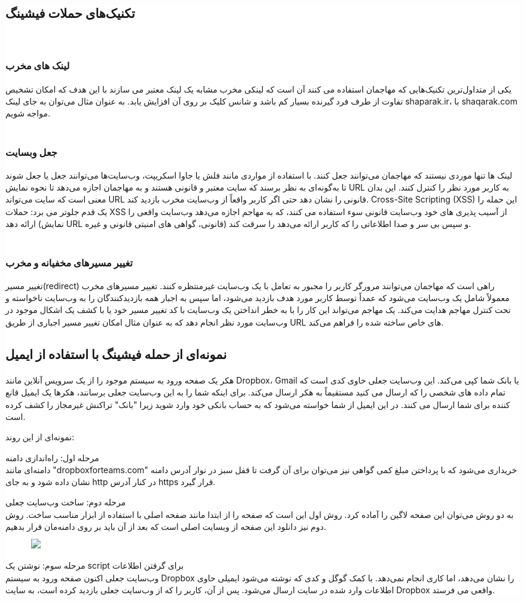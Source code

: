 ## تکنیک‌های حملات فیشینگ
<br>

### لینک های مخرب
یکی از متداول‌ترین تکنیک‌هایی که مهاجمان استفاده می کنند آن است که لینکی مخرب مشابه یک لینک معتبر می سازند با این هدف که امکان تشخیص تفاوت از طرف فرد گیرنده بسیار کم باشد و شانس کلیک بر روی آن افزایش یابد. به عنوان مثال می‌توان به جای لینک shaparak.ir، با shaqarak.com مواجه شویم.
<br>
<br>

### جعل وبسایت
لینک ها تنها موردی نیستند که مهاجمان می‌توانند جعل کنند. با استفاده از مواردی مانند فلش یا جاوا اسکریپت، وب‌سایت‌ها می‌توانند جعل یا جعل شوند تا به‌گونه‌ای به نظر برسند که سایت معتبر و قانونی هستند و به مهاجمان اجازه می‌دهد تا نحوه نمایش URL به کاربر مورد نظر را کنترل کنند. این بدان معنی است که سایت می‌تواند URL قانونی را نشان دهد حتی اگر کاربر واقعاً از وب‌سایت مخرب بازدید کند. Cross-Site Scripting (XSS) این حمله را یک قدم جلوتر می برد: حملات XSS از آسیب پذیری های خود وب‌سایت قانونی سوء استفاده می کنند، که به مهاجم اجازه می‌دهد وب‌سایت واقعی را ارائه دهد (نمایش URL قانونی، گواهی های امنیتی قانونی و غیره) و سپس بی سر و صدا اطلاعاتی را که کاربر ارائه می‌دهد را سرقت کند.
<br>
<br>

### تغییر مسیرهای مخفیانه و مخرب
تغییر مسیر(redirect) راهی است که مهاجمان می‌توانند مرورگر کاربر را مجبور به تعامل با یک وب‌سایت غیرمنتظره کنند. تغییر مسیرهای مخرب معمولاً شامل یک وب‌سایت می‌شود که عمداً توسط کاربر مورد هدف بازدید می‌شود، اما سپس به اجبار همه بازدیدکنندگان را به وب‌سایت ناخواسته و تحت کنترل مهاجم هدایت می‌کند. یک مهاجم می‌تواند این کار را با به خطر انداختن یک وب‌سایت با کد تغییر مسیر خود یا با کشف یک اشکال موجود در وب‌سایت مورد نظر انجام دهد که به عنوان مثال امکان تغییر مسیر اجباری از طریق URL های خاص ساخته شده را فراهم می‌کند.

## نمونه‌ای از حمله فیشینگ با استفاده از ایمیل
هکر یک صفحه ورود به سیستم موجود را از یک سرویس آنلاین مانند Dropbox، Gmail یا بانک شما کپی می‌کند. این وب‌سایت جعلی حاوی کدی است که تمام داده های شخصی را که ارسال می کنید مستقیماً به هکر ارسال می‌کند. برای اینکه شما را به این وب‌سایت جعلی برسانند، هکرها یک ایمیل قانع کننده برای شما ارسال می کنند. در این ایمیل از شما خواسته می‌شود که به حساب بانکی خود وارد شوید زیرا "بانک" تراکنش غیرمجاز را کشف کرده است.

نمونه‌ای از این روند:

مرحله اول: راه‌اندازی دامنه<br>
دامنه‌ای مانند "dropboxforteams.com" خریداری می‌شود که با پرداختن مبلغ کمی گواهی نیز می‌توان برای آن گرفت تا قفل سبز در نوار آدرس دامنه نشان داده شود و به جای http در کنار آدرس https قرار گیرد.

مرحله دوم: ساخت وب‌سایت جعلی<br>
به دو روش می‌توان این صفحه لاگین را آماده کرد. روش اول این است که صفحه را از ابتدا مانند صفحه اصلی با استفاده از ابزار مناسب ساخت. روش دوم نیز دانلود این صفحه از وبسایت اصلی است که بعد از آن باید بر روی دامنه‌مان قرار بدهیم.
<img src="./images/fakevsreal.webp" style="display: block;padding:5px; auto;padding-top:10px; width: 90%; margin-left: auto;margin-right: auto;">

مرحله سوم: نوشتن یک script برای گرفتن اطلاعات<br>
وب‌سایت جعلی اکنون صفحه ورود به سیستم Dropbox را نشان می‌دهد، اما کاری انجام نمی‌دهد. با کمک گوگل و کدی که نوشته می‌شود ایمیلی حاوی اطلاعات وارد شده در سایت ارسال می‌شود. پس از آن، کاربر را که از وب‌سایت جعلی بازدید کرده است، به سایت Dropbox واقعی می فرستد. 
